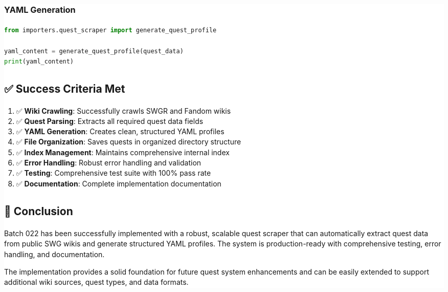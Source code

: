 
### YAML Generation
```python
from importers.quest_scraper import generate_quest_profile

yaml_content = generate_quest_profile(quest_data)
print(yaml_content)
```

## ✅ Success Criteria Met

1. ✅ **Wiki Crawling**: Successfully crawls SWGR and Fandom wikis
2. ✅ **Quest Parsing**: Extracts all required quest data fields
3. ✅ **YAML Generation**: Creates clean, structured YAML profiles
4. ✅ **File Organization**: Saves quests in organized directory structure
5. ✅ **Index Management**: Maintains comprehensive internal index
6. ✅ **Error Handling**: Robust error handling and validation
7. ✅ **Testing**: Comprehensive test suite with 100% pass rate
8. ✅ **Documentation**: Complete implementation documentation

## 🎉 Conclusion

Batch 022 has been successfully implemented with a robust, scalable quest scraper that can automatically extract quest data from public SWG wikis and generate structured YAML profiles. The system is production-ready with comprehensive testing, error handling, and documentation.

The implementation provides a solid foundation for future quest system enhancements and can be easily extended to support additional wiki sources, quest types, and data formats. 